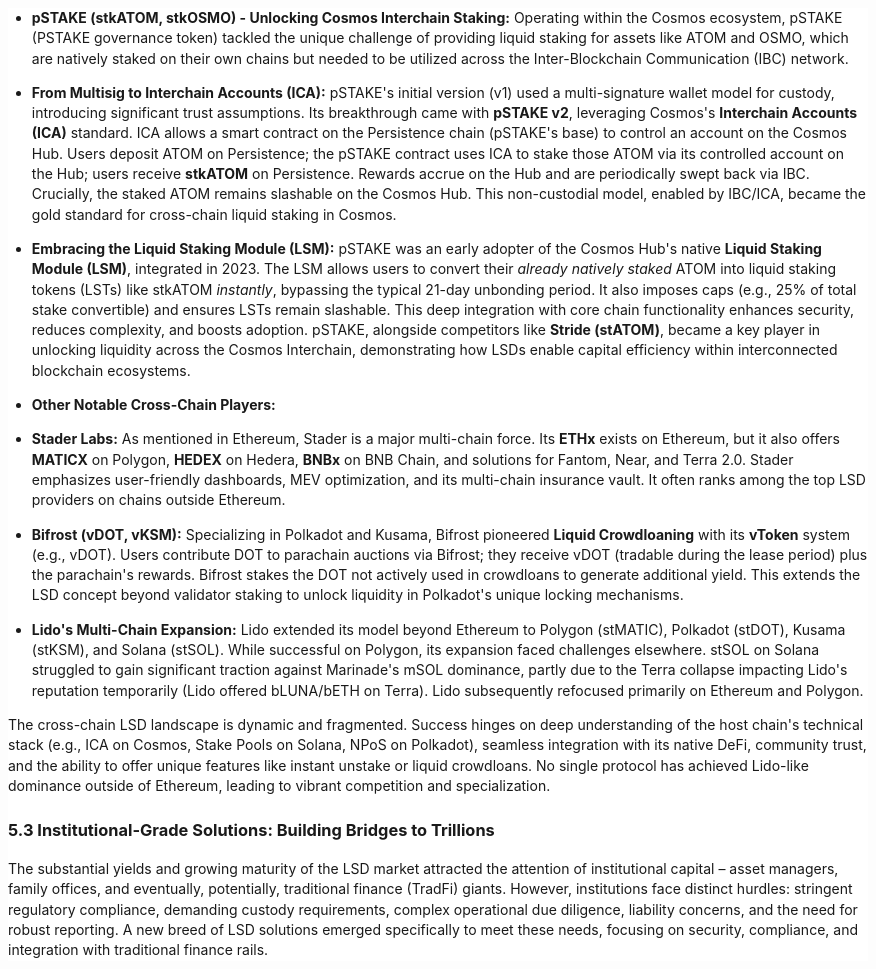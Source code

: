 *   **pSTAKE (stkATOM, stkOSMO) - Unlocking Cosmos Interchain Staking:** Operating within the Cosmos ecosystem, pSTAKE (PSTAKE governance token) tackled the unique challenge of providing liquid staking for assets like ATOM and OSMO, which are natively staked on their own chains but needed to be utilized across the Inter-Blockchain Communication (IBC) network.

*   **From Multisig to Interchain Accounts (ICA):** pSTAKE's initial version (v1) used a multi-signature wallet model for custody, introducing significant trust assumptions. Its breakthrough came with **pSTAKE v2**, leveraging Cosmos's **Interchain Accounts (ICA)** standard. ICA allows a smart contract on the Persistence chain (pSTAKE's base) to control an account on the Cosmos Hub. Users deposit ATOM on Persistence; the pSTAKE contract uses ICA to stake those ATOM via its controlled account on the Hub; users receive **stkATOM** on Persistence. Rewards accrue on the Hub and are periodically swept back via IBC. Crucially, the staked ATOM remains slashable on the Cosmos Hub. This non-custodial model, enabled by IBC/ICA, became the gold standard for cross-chain liquid staking in Cosmos.

*   **Embracing the Liquid Staking Module (LSM):** pSTAKE was an early adopter of the Cosmos Hub's native **Liquid Staking Module (LSM)**, integrated in 2023. The LSM allows users to convert their *already natively staked* ATOM into liquid staking tokens (LSTs) like stkATOM *instantly*, bypassing the typical 21-day unbonding period. It also imposes caps (e.g., 25% of total stake convertible) and ensures LSTs remain slashable. This deep integration with core chain functionality enhances security, reduces complexity, and boosts adoption. pSTAKE, alongside competitors like **Stride (stATOM)**, became a key player in unlocking liquidity across the Cosmos Interchain, demonstrating how LSDs enable capital efficiency within interconnected blockchain ecosystems.

*   **Other Notable Cross-Chain Players:**

*   **Stader Labs:** As mentioned in Ethereum, Stader is a major multi-chain force. Its **ETHx** exists on Ethereum, but it also offers **MATICX** on Polygon, **HEDEX** on Hedera, **BNBx** on BNB Chain, and solutions for Fantom, Near, and Terra 2.0. Stader emphasizes user-friendly dashboards, MEV optimization, and its multi-chain insurance vault. It often ranks among the top LSD providers on chains outside Ethereum.

*   **Bifrost (vDOT, vKSM):** Specializing in Polkadot and Kusama, Bifrost pioneered **Liquid Crowdloaning** with its **vToken** system (e.g., vDOT). Users contribute DOT to parachain auctions via Bifrost; they receive vDOT (tradable during the lease period) plus the parachain's rewards. Bifrost stakes the DOT not actively used in crowdloans to generate additional yield. This extends the LSD concept beyond validator staking to unlock liquidity in Polkadot's unique locking mechanisms.

*   **Lido's Multi-Chain Expansion:** Lido extended its model beyond Ethereum to Polygon (stMATIC), Polkadot (stDOT), Kusama (stKSM), and Solana (stSOL). While successful on Polygon, its expansion faced challenges elsewhere. stSOL on Solana struggled to gain significant traction against Marinade's mSOL dominance, partly due to the Terra collapse impacting Lido's reputation temporarily (Lido offered bLUNA/bETH on Terra). Lido subsequently refocused primarily on Ethereum and Polygon.

The cross-chain LSD landscape is dynamic and fragmented. Success hinges on deep understanding of the host chain's technical stack (e.g., ICA on Cosmos, Stake Pools on Solana, NPoS on Polkadot), seamless integration with its native DeFi, community trust, and the ability to offer unique features like instant unstake or liquid crowdloans. No single protocol has achieved Lido-like dominance outside of Ethereum, leading to vibrant competition and specialization.

### 5.3 Institutional-Grade Solutions: Building Bridges to Trillions

The substantial yields and growing maturity of the LSD market attracted the attention of institutional capital – asset managers, family offices, and eventually, potentially, traditional finance (TradFi) giants. However, institutions face distinct hurdles: stringent regulatory compliance, demanding custody requirements, complex operational due diligence, liability concerns, and the need for robust reporting. A new breed of LSD solutions emerged specifically to meet these needs, focusing on security, compliance, and integration with traditional finance rails.
